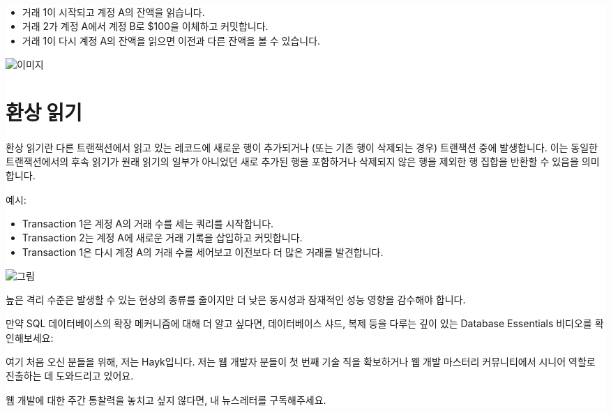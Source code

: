 - 거래 1이 시작되고 계정 A의 잔액을 읽습니다.
- 거래 2가 계정 A에서 계정 B로 $100을 이체하고 커밋합니다.
- 거래 1이 다시 계정 A의 잔액을 읽으면 이전과 다른 잔액을 볼 수 있습니다.

![이미지](/assets/img/2024-05-27-SQLTransactionsandACIDProperties_7.png)

# 환상 읽기

환상 읽기란 다른 트랜잭션에서 읽고 있는 레코드에 새로운 행이 추가되거나 (또는 기존 행이 삭제되는 경우) 트랜잭션 중에 발생합니다. 이는 동일한 트랜잭션에서의 후속 읽기가 원래 읽기의 일부가 아니었던 새로 추가된 행을 포함하거나 삭제되지 않은 행을 제외한 행 집합을 반환할 수 있음을 의미합니다.



<ins class="adsbygoogle"
     style="display:block"
     data-ad-client="ca-pub-4877378276818686"
     data-ad-slot="1107185301"
     data-ad-format="auto"
     data-full-width-responsive="true"></ins>

<script>
     (adsbygoogle = window.adsbygoogle || []).push({});
</script>

예시:

- Transaction 1은 계정 A의 거래 수를 세는 쿼리를 시작합니다.
- Transaction 2는 계정 A에 새로운 거래 기록을 삽입하고 커밋합니다.
- Transaction 1은 다시 계정 A의 거래 수를 세어보고 이전보다 더 많은 거래를 발견합니다.

![그림](/assets/img/2024-05-27-SQLTransactionsandACIDProperties_8.png)

높은 격리 수준은 발생할 수 있는 현상의 종류를 줄이지만 더 낮은 동시성과 잠재적인 성능 영향을 감수해야 합니다.



<ins class="adsbygoogle"
     style="display:block"
     data-ad-client="ca-pub-4877378276818686"
     data-ad-slot="1107185301"
     data-ad-format="auto"
     data-full-width-responsive="true"></ins>

<script>
     (adsbygoogle = window.adsbygoogle || []).push({});
</script>

만약 SQL 데이터베이스의 확장 메커니즘에 대해 더 알고 싶다면, 데이터베이스 샤드, 복제 등을 다루는 깊이 있는 Database Essentials 비디오를 확인해보세요:

여기 처음 오신 분들을 위해, 저는 Hayk입니다. 저는 웹 개발자 분들이 첫 번째 기술 직을 확보하거나 웹 개발 마스터리 커뮤니티에서 시니어 역할로 진출하는 데 도와드리고 있어요.

웹 개발에 대한 주간 통찰력을 놓치고 싶지 않다면, 내 뉴스레터를 구독해주세요.
